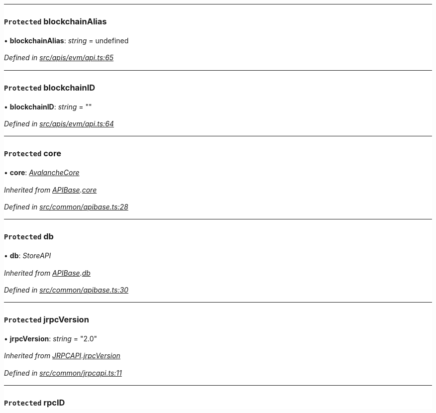 ___

### `Protected` blockchainAlias

• **blockchainAlias**: *string* = undefined

*Defined in [src/apis/evm/api.ts:65](https://github.com/ava-labs/avalanchejs/blob/fa4a637/src/apis/evm/api.ts#L65)*

___

### `Protected` blockchainID

• **blockchainID**: *string* = ""

*Defined in [src/apis/evm/api.ts:64](https://github.com/ava-labs/avalanchejs/blob/fa4a637/src/apis/evm/api.ts#L64)*

___

### `Protected` core

• **core**: *[AvalancheCore](avalanchecore.avalanchecore-1.md)*

*Inherited from [APIBase](common_apibase.apibase.md).[core](common_apibase.apibase.md#protected-core)*

*Defined in [src/common/apibase.ts:28](https://github.com/ava-labs/avalanchejs/blob/fa4a637/src/common/apibase.ts#L28)*

___

### `Protected` db

• **db**: *StoreAPI*

*Inherited from [APIBase](common_apibase.apibase.md).[db](common_apibase.apibase.md#protected-db)*

*Defined in [src/common/apibase.ts:30](https://github.com/ava-labs/avalanchejs/blob/fa4a637/src/common/apibase.ts#L30)*

___

### `Protected` jrpcVersion

• **jrpcVersion**: *string* = "2.0"

*Inherited from [JRPCAPI](common_jrpcapi.jrpcapi.md).[jrpcVersion](common_jrpcapi.jrpcapi.md#protected-jrpcversion)*

*Defined in [src/common/jrpcapi.ts:11](https://github.com/ava-labs/avalanchejs/blob/fa4a637/src/common/jrpcapi.ts#L11)*

___

### `Protected` rpcID
